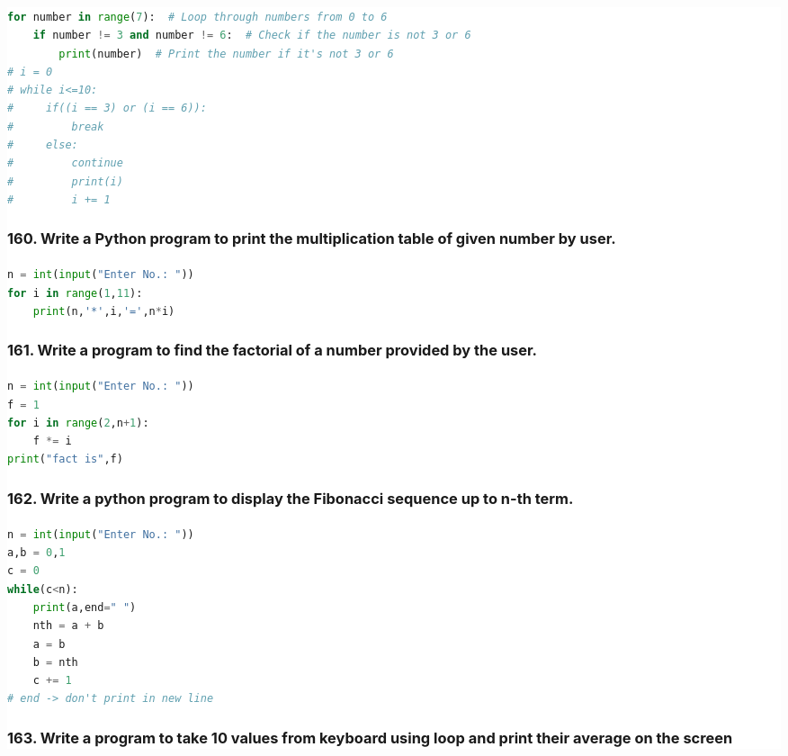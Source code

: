 
```python
for number in range(7):  # Loop through numbers from 0 to 6
    if number != 3 and number != 6:  # Check if the number is not 3 or 6
        print(number)  # Print the number if it's not 3 or 6        
# i = 0
# while i<=10:
#     if((i == 3) or (i == 6)):
#         break
#     else:
#         continue
#         print(i)
#         i += 1
```

### 160. Write a Python program to print the multiplication table of given number by user.


```python
n = int(input("Enter No.: "))
for i in range(1,11):
    print(n,'*',i,'=',n*i)
```

### 161. Write a program to find the factorial of a number provided by the user.


```python
n = int(input("Enter No.: "))
f = 1
for i in range(2,n+1):
    f *= i
print("fact is",f)
```

### 162. Write a python program to display the Fibonacci sequence up to n-th term.


```python
n = int(input("Enter No.: "))
a,b = 0,1
c = 0
while(c<n):
    print(a,end=" ")
    nth = a + b
    a = b
    b = nth
    c += 1
# end -> don't print in new line
```

### 163. Write a program to take 10 values from keyboard using loop and print their average on the screen
